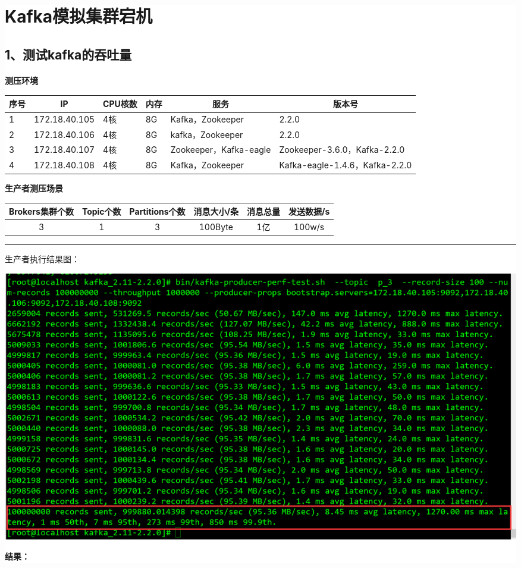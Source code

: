 # Kafka模拟集群宕机

## 1、测试kafka的吞吐量

**测压环境**

| 序号 | IP            | CPU核数 | 内存 | 服务                   | 版本号                         |
| ---- | ------------- | ------- | ---- | ---------------------- | ------------------------------ |
| 1    | 172.18.40.105 | 4核     | 8G   | Kafka，Zookeeper       | 2.2.0                          |
| 2    | 172.18.40.106 | 4核     | 8G   | kafka，Zookeeper       | 2.2.0                          |
| 3    | 172.18.40.107 | 4核     | 8G   | Zookeeper，Kafka-eagle | Zookeeper-3.6.0，Kafka-2.2.0   |
| 4    | 172.18.40.108 | 4核     | 8G   | Kafka，Zookeeper       | Kafka-eagle-1.4.6，Kafka-2.2.0 |

**生产者测压场景**

| Brokers集群个数 | Topic个数 | Partitions个数 | 消息大小/条 | 消息总量 | 发送数据/s |
| :-------------: | :-------: | :------------: | :---------: | :------: | :--------: |
|        3        |     1     |       3        |   100Byte   |   1亿    |   100w/s   |

------

生产者执行结果图：

![image-20200416152918429](./.assets/image-20200416152918429.png)

**结果：**
